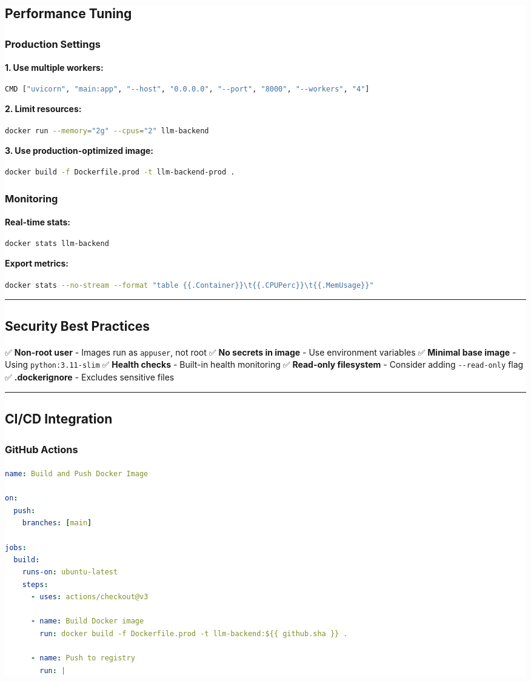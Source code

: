 
## Performance Tuning

### Production Settings

**1. Use multiple workers:**
```bash
CMD ["uvicorn", "main:app", "--host", "0.0.0.0", "--port", "8000", "--workers", "4"]
```

**2. Limit resources:**
```bash
docker run --memory="2g" --cpus="2" llm-backend
```

**3. Use production-optimized image:**
```bash
docker build -f Dockerfile.prod -t llm-backend-prod .
```

### Monitoring

**Real-time stats:**
```bash
docker stats llm-backend
```

**Export metrics:**
```bash
docker stats --no-stream --format "table {{.Container}}\t{{.CPUPerc}}\t{{.MemUsage}}"
```

---

## Security Best Practices

✅ **Non-root user** - Images run as `appuser`, not root
✅ **No secrets in image** - Use environment variables
✅ **Minimal base image** - Using `python:3.11-slim`
✅ **Health checks** - Built-in health monitoring
✅ **Read-only filesystem** - Consider adding `--read-only` flag
✅ **.dockerignore** - Excludes sensitive files

---

## CI/CD Integration

### GitHub Actions

```yaml
name: Build and Push Docker Image

on:
  push:
    branches: [main]

jobs:
  build:
    runs-on: ubuntu-latest
    steps:
      - uses: actions/checkout@v3

      - name: Build Docker image
        run: docker build -f Dockerfile.prod -t llm-backend:${{ github.sha }} .

      - name: Push to registry
        run: |
```